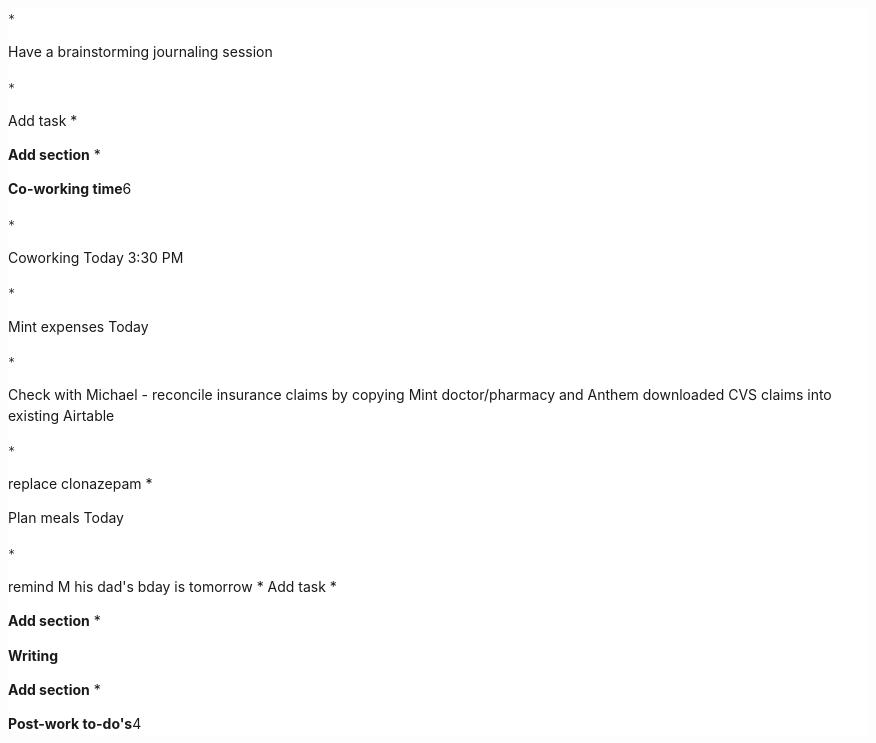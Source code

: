 
	* 

Have a brainstorming journaling session



	* 
Add task
* 

**Add section**
* 

**Co-working time**6

	* 

Coworking
Today 3:30 PM



	* 

Mint expenses
Today



	* 

Check with Michael - reconcile insurance claims by copying Mint doctor/pharmacy and Anthem downloaded CVS claims into existing Airtable



	* 

replace clonazepam
	* 

Plan meals
Today



	* 

remind M his dad's bday is tomorrow
	* 
Add task
* 

**Add section**
* 

**Writing**




**Add section**
* 

**Post-work to-do's**4
